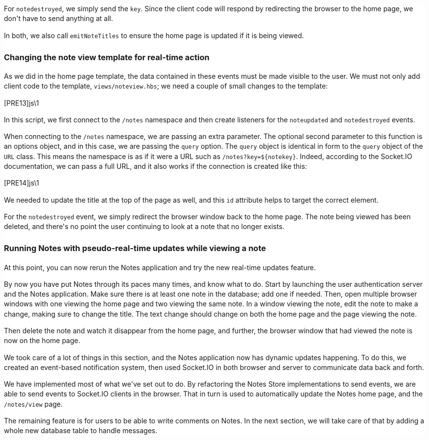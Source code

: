 For `notedestroyed`, we simply send the `key`. Since the client code will respond by redirecting the browser to the home page, we don't have to send anything at all.

In both, we also call `emitNoteTitles` to ensure the home page is updated if it is being viewed.

### Changing the note view template for real-time action

As we did in the home page template, the data contained in these events must be made visible to the user. We must not only add client code to the template, `views/noteview.hbs`; we need a couple of small changes to the template:

[PRE13]js\1

In this script, we first connect to the `/notes` namespace and then create listeners for the `noteupdated` and `notedestroyed` events.

When connecting to the `/notes` namespace, we are passing an extra parameter. The optional second parameter to this function is an options object, and in this case, we are passing the `query` option. The `query` object is identical in form to the `query` object of the `URL` class. This means the namespace is as if it were a URL such as `/notes?key=${notekey}`. Indeed, according to the Socket.IO documentation, we can pass a full URL, and it also works if the connection is created like this:

[PRE14]js\1

We needed to update the title at the top of the page as well, and this `id` attribute helps to target the correct element.

For the `notedestroyed` event, we simply redirect the browser window back to the home page. The note being viewed has been deleted, and there's no point the user continuing to look at a note that no longer exists.

### Running Notes with pseudo-real-time updates while viewing a note

At this point, you can now rerun the Notes application and try the new real-time updates feature.

By now you have put Notes through its paces many times, and know what to do. Start by launching the user authentication server and the Notes application. Make sure there is at least one note in the database; add one if needed. Then, open multiple browser windows with one viewing the home page and two viewing the same note. In a window viewing the note, edit the note to make a change, making sure to change the title. The text change should change on both the home page and the page viewing the note.

Then delete the note and watch it disappear from the home page, and further, the browser window that had viewed the note is now on the home page.

We took care of a lot of things in this section, and the Notes application now has dynamic updates happening. To do this, we created an event-based notification system, then used Socket.IO in both browser and server to communicate data back and forth.

We have implemented most of what we've set out to do. By refactoring the Notes Store implementations to send events, we are able to send events to Socket.IO clients in the browser. That in turn is used to automatically update the Notes home page, and the `/notes/view` page. 

The remaining feature is for users to be able to write comments on Notes. In the next section, we will take care of that by adding a whole new database table to handle messages.
